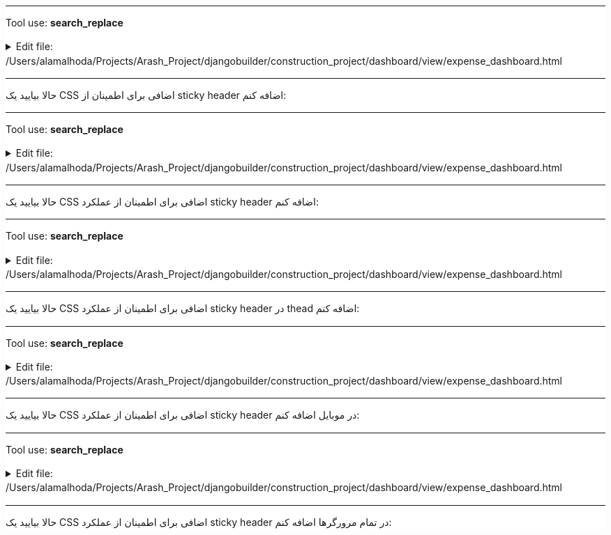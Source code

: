 
---

Tool use: **search_replace**


<details><summary>Edit file: /Users/alamalhoda/Projects/Arash_Project/djangobuilder/construction_project/dashboard/view/expense_dashboard.html</summary></details>

---

حالا بیایید یک CSS اضافی برای اطمینان از sticky header اضافه کنم:


---

Tool use: **search_replace**


<details><summary>Edit file: /Users/alamalhoda/Projects/Arash_Project/djangobuilder/construction_project/dashboard/view/expense_dashboard.html</summary></details>

---

حالا بیایید یک CSS اضافی برای اطمینان از عملکرد sticky header اضافه کنم:


---

Tool use: **search_replace**


<details><summary>Edit file: /Users/alamalhoda/Projects/Arash_Project/djangobuilder/construction_project/dashboard/view/expense_dashboard.html</summary></details>

---

حالا بیایید یک CSS اضافی برای اطمینان از عملکرد sticky header در thead اضافه کنم:


---

Tool use: **search_replace**


<details><summary>Edit file: /Users/alamalhoda/Projects/Arash_Project/djangobuilder/construction_project/dashboard/view/expense_dashboard.html</summary></details>

---

حالا بیایید یک CSS اضافی برای اطمینان از عملکرد sticky header در موبایل اضافه کنم:


---

Tool use: **search_replace**


<details><summary>Edit file: /Users/alamalhoda/Projects/Arash_Project/djangobuilder/construction_project/dashboard/view/expense_dashboard.html</summary></details>

---

حالا بیایید یک CSS اضافی برای اطمینان از عملکرد sticky header در تمام مرورگرها اضافه کنم:
